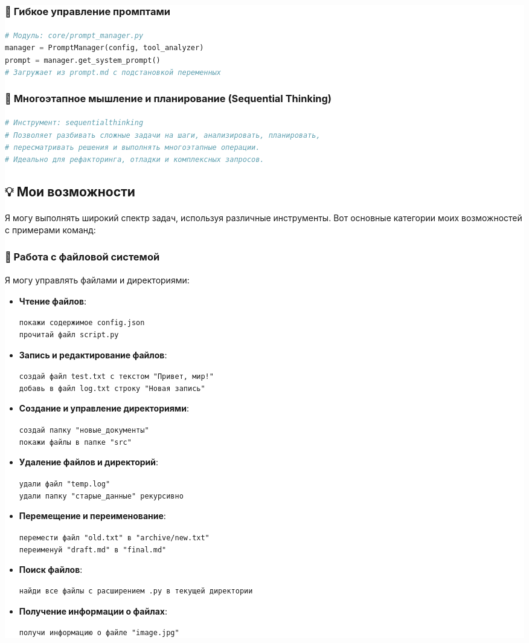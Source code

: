 ### 📝 **Гибкое управление промптами**
```python
# Модуль: core/prompt_manager.py
manager = PromptManager(config, tool_analyzer)
prompt = manager.get_system_prompt()
# Загружает из prompt.md с подстановкой переменных
```

### 🧠 **Многоэтапное мышление и планирование (Sequential Thinking)**
```python
# Инструмент: sequentialthinking
# Позволяет разбивать сложные задачи на шаги, анализировать, планировать,
# пересматривать решения и выполнять многоэтапные операции.
# Идеально для рефакторинга, отладки и комплексных запросов.
```

## 💡 Мои возможности

Я могу выполнять широкий спектр задач, используя различные инструменты. Вот основные категории моих возможностей с примерами команд:

### 📁 Работа с файловой системой
Я могу управлять файлами и директориями:
-   **Чтение файлов**:
    ```
    покажи содержимое config.json
    прочитай файл script.py
    ```
-   **Запись и редактирование файлов**:
    ```
    создай файл test.txt с текстом "Привет, мир!"
    добавь в файл log.txt строку "Новая запись"
    ```
-   **Создание и управление директориями**:
    ```
    создай папку "новые_документы"
    покажи файлы в папке "src"
    ```
-   **Удаление файлов и директорий**:
    ```
    удали файл "temp.log"
    удали папку "старые_данные" рекурсивно
    ```
-   **Перемещение и переименование**:
    ```
    перемести файл "old.txt" в "archive/new.txt"
    переименуй "draft.md" в "final.md"
    ```
-   **Поиск файлов**:
    ```
    найди все файлы с расширением .py в текущей директории
    ```
-   **Получение информации о файлах**:
    ```
    получи информацию о файле "image.jpg"
    ```
